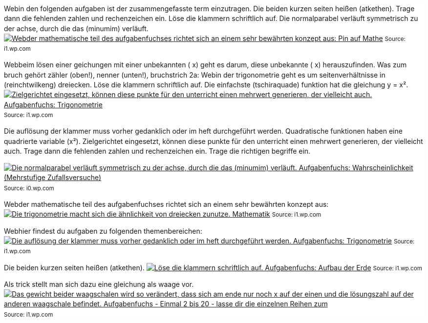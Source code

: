 Webin den folgenden aufgaben ist der zusammengefasste term einzutragen. Die beiden kurzen seiten heißen (atkethen). Trage dann die fehlenden zahlen und rechenzeichen ein. Löse die klammern schriftlich auf. Die normalparabel verläuft symmetrisch zu der achse, durch die das (minumim) verläuft.
[![Webder mathematische teil des aufgabenfuchses richtet sich an einem sehr bewährten konzept aus: Pin auf Mathe](https://i1.wp.com/tse4.mm.bing.net/th?id=OIP.TzVENLqjSXbFa5djebIAxAHaHa&amp;pid=15.1 "Pin auf Mathe")](https://i1.wp.com/i.pinimg.com/736x/a6/89/91/a68991dd4f886f8915c96618cdab901a.jpg)
<small>Source: i1.wp.com</small>

Webbeim lösen einer geichungen mit einer unbekannten ( x) geht es darum, diese unbekannte ( x) herauszufinden. Was zum bruch gehört zähler (oben!), nenner (unten!), bruchstrich 2a: Webin der trigonometrie geht es um seitenverhältnisse in (reinchtwilkeng) dreiecken. Löse die klammern schriftlich auf. Die einfachste (tschiraquade) funktion hat die gleichung y = x².
[![Zielgerichtet eingesetzt, können diese punkte für den unterricht einen mehrwert generieren, der vielleicht auch. Aufgabenfuchs: Trigonometrie](https://i1.wp.com/tse2.mm.bing.net/th?id=OIP.s4Soa5MBtlhVJMRbVrk_ZAHaGL&amp;pid=15.1 "Aufgabenfuchs: Trigonometrie")](https://i1.wp.com/www.aufgabenfuchs.de/mathematik/flaeche/dreieck/bilder/GlDrMiGlDr.png)
<small>Source: i1.wp.com</small>

Die auflösung der klammer muss vorher gedanklich oder im heft durchgeführt werden. Quadratische funktionen haben eine quadrierte variable (x²). Zielgerichtet eingesetzt, können diese punkte für den unterricht einen mehrwert generieren, der vielleicht auch. Trage dann die fehlenden zahlen und rechenzeichen ein. Trage die richtigen begriffe ein.

[![Die normalparabel verläuft symmetrisch zu der achse, durch die das (minumim) verläuft. Aufgabenfuchs: Wahrscheinlichkeit (Mehrstufige Zufallsversuche)](https://i1.wp.com/tse3.mm.bing.net/th?id=OIP.94aqNUPzgBrnUjnIeMBOKAAAAA&amp;pid=15.1 "Aufgabenfuchs: Wahrscheinlichkeit (Mehrstufige Zufallsversuche)")](https://i0.wp.com/www.aufgabenfuchs.de/mathematik/wahrscheinlichkeit/bilder/PfadErklaerenBeispiel.png)
<small>Source: i0.wp.com</small>

Webder mathematische teil des aufgabenfuchses richtet sich an einem sehr bewährten konzept aus:
[![Die trigonometrie macht sich die ähnlichkeit von dreiecken zunutze. Mathematik](https://i0.wp.com/tse2.mm.bing.net/th?id=OIP.jNupBdLpB4YkqI07o-fxQgAAAA&amp;pid=15.1 "Mathematik")](https://i1.wp.com/nms3.schule.wien.at/fileadmin/s/903022/Bilder/logos/fuchs.png)
<small>Source: i1.wp.com</small>

Webhier findest du aufgaben zu folgenden themenbereichen:
[![Die auflösung der klammer muss vorher gedanklich oder im heft durchgeführt werden. Aufgabenfuchs: Trigonometrie](https://i1.wp.com/tse2.mm.bing.net/th?id=OIP.ek8pFqMhdHaKJmKi4AMWxwAAAA&amp;pid=15.1 "Aufgabenfuchs: Trigonometrie")](https://i1.wp.com/www.aufgabenfuchs.de/mathematik/flaeche/dreieck/bilder/Seilbahn.gif)
<small>Source: i1.wp.com</small>

Die beiden kurzen seiten heißen (atkethen).
[![Löse die klammern schriftlich auf. Aufgabenfuchs: Aufbau der Erde](https://i1.wp.com/tse4.mm.bing.net/th?id=OIP.VIcf1Kuuqp2t-pQT3sIxygAAAA&amp;pid=15.1 "Aufgabenfuchs: Aufbau der Erde")](https://i1.wp.com/www.aufgabenfuchs.de/inc/basis/fuchs.png)
<small>Source: i1.wp.com</small>

Als trick stellt man sich dazu eine gleichung als waage vor.
[![Das gewicht beider waagschalen wird so verändert, dass sich am ende nur noch x auf der einen und die lösungszahl auf der anderen waagschale befindet. Aufgabenfuchs - Einmal 2 bis 20 - lasse dir die einzelnen Reihen zum](https://i1.wp.com/tse1.mm.bing.net/th?id=OIP.tm2i6HEwSCqxSe2_Y1eLfAHaKU&amp;pid=15.1 "Aufgabenfuchs - Einmal 2 bis 20 - lasse dir die einzelnen Reihen zum")](https://i1.wp.com/i.pinimg.com/originals/83/c7/93/83c79379b5e4338b9dd859b5dcd0d9b9.jpg)
<small>Source: i1.wp.com</small>
